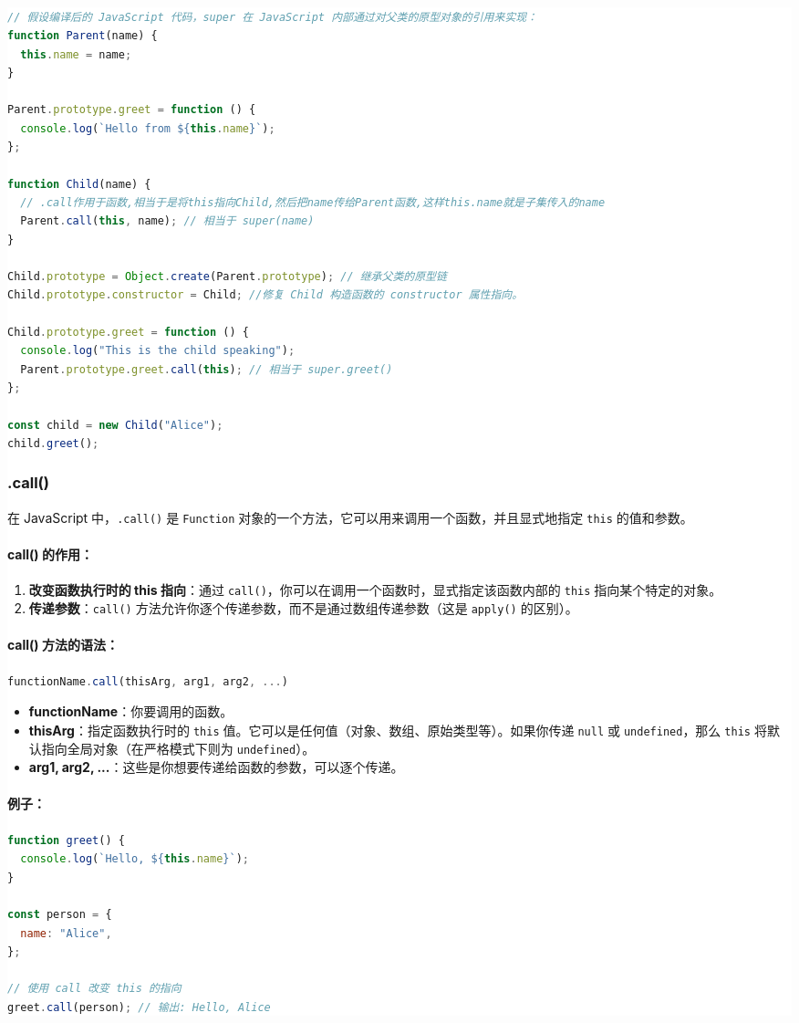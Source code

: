 ```typescript
// 假设编译后的 JavaScript 代码，super 在 JavaScript 内部通过对父类的原型对象的引用来实现：
function Parent(name) {
  this.name = name;
}

Parent.prototype.greet = function () {
  console.log(`Hello from ${this.name}`);
};

function Child(name) {
  // .call作用于函数,相当于是将this指向Child,然后把name传给Parent函数,这样this.name就是子集传入的name
  Parent.call(this, name); // 相当于 super(name)
}

Child.prototype = Object.create(Parent.prototype); // 继承父类的原型链
Child.prototype.constructor = Child; //修复 Child 构造函数的 constructor 属性指向。

Child.prototype.greet = function () {
  console.log("This is the child speaking");
  Parent.prototype.greet.call(this); // 相当于 super.greet()
};

const child = new Child("Alice");
child.greet();
```

### .call()

在 JavaScript 中，`.call()` 是 `Function` 对象的一个方法，它可以用来调用一个函数，并且显式地指定 `this` 的值和参数。

#### **call() 的作用：**

1. **改变函数执行时的 this 指向**：通过 `call()`，你可以在调用一个函数时，显式指定该函数内部的 `this` 指向某个特定的对象。
2. **传递参数**：`call()` 方法允许你逐个传递参数，而不是通过数组传递参数（这是 `apply()` 的区别）。

#### **call() 方法的语法：**

```javascript
functionName.call(thisArg, arg1, arg2, ...)
```

- **functionName**：你要调用的函数。
- **thisArg**：指定函数执行时的 `this` 值。它可以是任何值（对象、数组、原始类型等）。如果你传递 `null` 或 `undefined`，那么 `this` 将默认指向全局对象（在严格模式下则为 `undefined`）。
- **arg1, arg2, ...**：这些是你想要传递给函数的参数，可以逐个传递。

#### **例子：**

```javascript
function greet() {
  console.log(`Hello, ${this.name}`);
}

const person = {
  name: "Alice",
};

// 使用 call 改变 this 的指向
greet.call(person); // 输出: Hello, Alice
```
